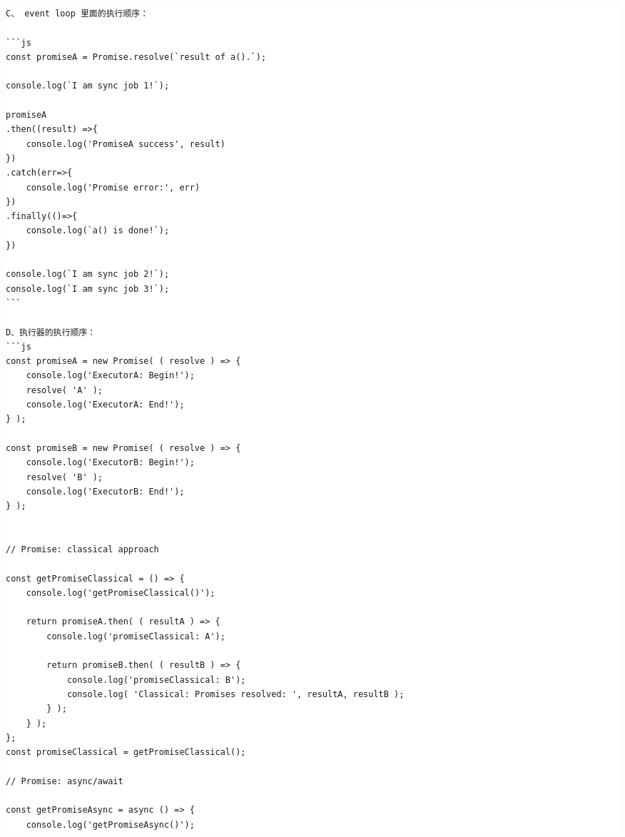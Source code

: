     C、 event loop 里面的执行顺序：

    ```js
    const promiseA = Promise.resolve(`result of a().`);

    console.log(`I am sync job 1!`);

    promiseA
    .then((result) =>{
        console.log('PromiseA success', result)
    })
    .catch(err=>{
        console.log('Promise error:', err)
    })
    .finally(()=>{
        console.log(`a() is done!`);
    })

    console.log(`I am sync job 2!`);
    console.log(`I am sync job 3!`);
    ```

    D、执行器的执行顺序：
    ```js
    const promiseA = new Promise( ( resolve ) => {
        console.log('ExecutorA: Begin!');
        resolve( 'A' );
        console.log('ExecutorA: End!');
    } );

    const promiseB = new Promise( ( resolve ) => {
        console.log('ExecutorB: Begin!');
        resolve( 'B' );
        console.log('ExecutorB: End!');
    } );


    // Promise: classical approach

    const getPromiseClassical = () => {
        console.log('getPromiseClassical()');

        return promiseA.then( ( resultA ) => {
            console.log('promiseClassical: A');
        
            return promiseB.then( ( resultB ) => {
                console.log('promiseClassical: B');
                console.log( 'Classical: Promises resolved: ', resultA, resultB );
            } );
        } );
    };
    const promiseClassical = getPromiseClassical();

    // Promise: async/await

    const getPromiseAsync = async () => {
        console.log('getPromiseAsync()');

